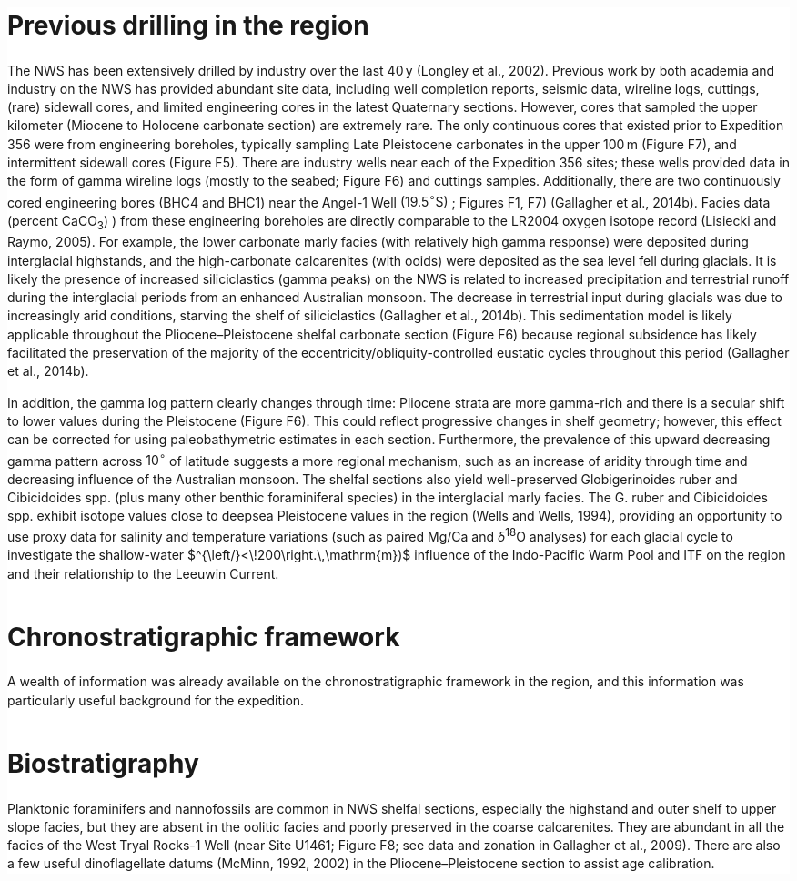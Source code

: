 # Previous drilling in the region  

The NWS has been extensively drilled by industry over the last $40\,\mathrm{y}$ (Longley et al., 2002). Previous work by both academia and industry on the NWS has provided abundant site data, including well completion reports, seismic data, wireline logs, cuttings, (rare) sidewall cores, and limited engineering cores in the latest Quaternary sections. However, cores that sampled the upper kilometer (Miocene to Holocene carbonate section) are extremely rare. The only continuous cores that existed prior to Expedition 356 were from engineering boreholes, typically sampling Late Pleistocene carbonates in the upper ${100}\,\mathrm{m}$ (Figure F7), and intermittent sidewall cores (Figure F5). There are industry wells near each of the Expedition 356 sites; these wells provided data in the form of gamma wireline logs (mostly to the seabed; Figure F6) and cuttings samples. Additionally, there are two continuously cored engineering bores (BHC4 and BHC1) near the Angel-1 Well $\mathrm{(19.5^{\circ}S)}$ ; Figures F1, F7) (Gallagher et al., 2014b). Facies data (percent $\mathrm{CaCO}_{3})$ ) from these engineering boreholes are directly comparable to the LR2004 oxygen isotope record (Lisiecki and Raymo, 2005). For example, the lower carbonate marly facies (with relatively high gamma response) were deposited during interglacial highstands, and the high-carbonate calcarenites (with ooids) were deposited as the sea level fell during glacials. It is likely the presence of increased siliciclastics (gamma peaks) on the NWS is related to increased precipitation and terrestrial runoff during the interglacial periods from an enhanced Australian monsoon. The decrease in terrestrial input during glacials was due to increasingly  arid  conditions,  starving  the  shelf  of  siliciclastics (Gallagher et al., 2014b). This sedimentation model is likely applicable throughout the Pliocene–Pleistocene shelfal carbonate section (Figure F6) because regional subsidence has likely facilitated the preservation of the majority of the eccentricity/obliquity-controlled eustatic cycles throughout this period (Gallagher et al., 2014b).  

In addition, the gamma log pattern clearly changes through time: Pliocene strata are more gamma-rich and there is a secular shift to lower values during the Pleistocene (Figure F6). This could reflect progressive changes in shelf geometry; however, this effect can be corrected for using paleobathymetric estimates in each section. Furthermore, the prevalence of this upward decreasing gamma pattern across $10^{\circ}$ of latitude suggests a more regional mechanism, such as an increase of aridity through time and decreasing influence of the Australian monsoon. The shelfal sections also yield well-preserved Globigerinoides ruber and Cibicidoides spp. (plus many other benthic foraminiferal species) in the interglacial marly facies. The G. ruber and Cibicidoides spp. exhibit isotope values close to deepsea Pleistocene values in the region (Wells and Wells, 1994), providing an opportunity to use proxy data for salinity and temperature variations (such as paired $\mathrm{Mg/Ca}$ and $\delta^{18}\mathrm{O}$ analyses) for each glacial cycle to investigate the shallow-water $^{\left/}<\!200\right.\,\mathrm{m})$ influence of the Indo-Pacific Warm Pool and ITF on the region and their relationship to the Leeuwin Current.  

# Chronostratigraphic framework  

A wealth of information was already available on the chronostratigraphic framework in the region, and this information was particularly useful background for the expedition.  

# Biostratigraphy  

Planktonic foraminifers and nannofossils are common in NWS shelfal sections, especially the highstand and outer shelf to upper slope facies, but they are absent in the oolitic facies and poorly preserved in the coarse calcarenites. They are abundant in all the facies of the West Tryal Rocks-1 Well (near Site U1461; Figure F8; see data and zonation in Gallagher et al., 2009). There are also a few useful dinoflagellate datums (McMinn, 1992, 2002) in the Pliocene–Pleistocene section to assist age calibration.  
